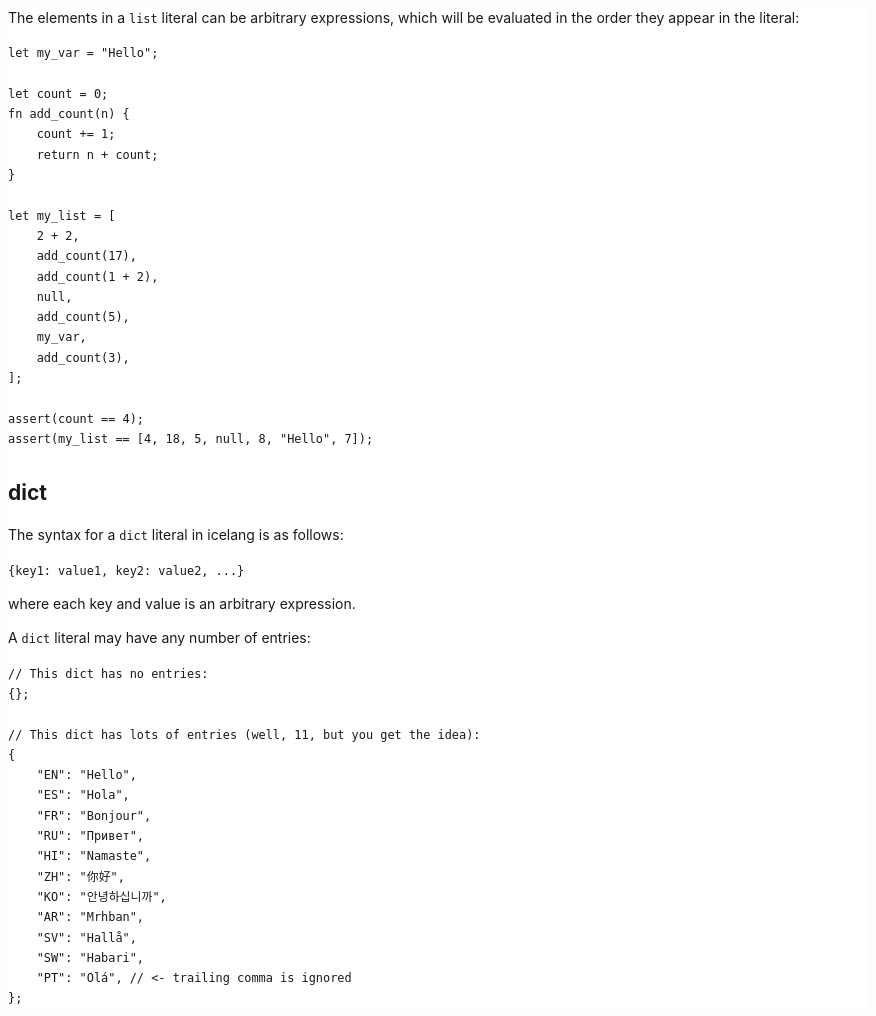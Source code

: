 The elements in a `list` literal can be arbitrary expressions, which will be
evaluated in the order they appear in the literal:
```
let my_var = "Hello";

let count = 0;
fn add_count(n) {
	count += 1;
	return n + count;
}

let my_list = [
	2 + 2,
	add_count(17),
	add_count(1 + 2),
	null,
	add_count(5),
	my_var,
	add_count(3),
];

assert(count == 4);
assert(my_list == [4, 18, 5, null, 8, "Hello", 7]);
```

## dict
The syntax for a `dict` literal in icelang is as follows:
```
{key1: value1, key2: value2, ...}
```

where each key and value is an arbitrary expression.

A `dict` literal may have any number of entries:
```
// This dict has no entries:
{};

// This dict has lots of entries (well, 11, but you get the idea):
{
	"EN": "Hello",
	"ES": "Hola",
	"FR": "Bonjour",
	"RU": "Привет",
	"HI": "Namaste",
	"ZH": "你好",
	"KO": "안녕하십니까",
	"AR": "Mrhban",
	"SV": "Hallå",
	"SW": "Habari",
	"PT": "Olá", // <- trailing comma is ignored
};
```


[^1]: `"decimal"` is the default base except for `byte`s, which use `"HEX"`
[^2]: `" "` is the the default padding character except for `int`s, `byte`s, and
[^3]: `0` is the default minimum padding width except for `byte`s, which use `2`